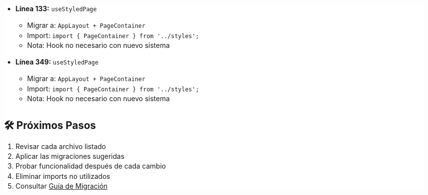 - **Línea 133:** `useStyledPage`
  - Migrar a: `AppLayout + PageContainer`
  - Import: `import { PageContainer } from '../styles';`
  - Nota: Hook no necesario con nuevo sistema

- **Línea 349:** `useStyledPage`
  - Migrar a: `AppLayout + PageContainer`
  - Import: `import { PageContainer } from '../styles';`
  - Nota: Hook no necesario con nuevo sistema

## 🛠️ Próximos Pasos

1. Revisar cada archivo listado
2. Aplicar las migraciones sugeridas
3. Probar funcionalidad después de cada cambio
4. Eliminar imports no utilizados
5. Consultar [Guía de Migración](../docs/MIGRATION_STYLED_COMPONENTS.md)
